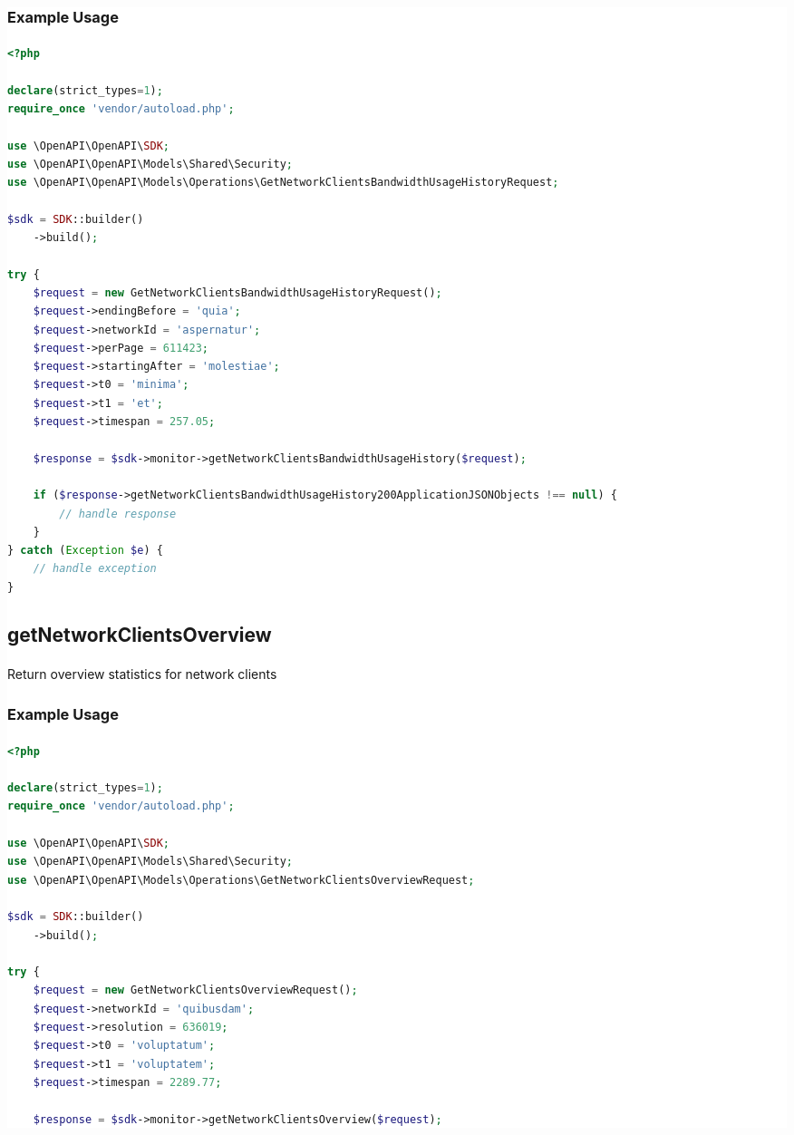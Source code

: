 ### Example Usage

```php
<?php

declare(strict_types=1);
require_once 'vendor/autoload.php';

use \OpenAPI\OpenAPI\SDK;
use \OpenAPI\OpenAPI\Models\Shared\Security;
use \OpenAPI\OpenAPI\Models\Operations\GetNetworkClientsBandwidthUsageHistoryRequest;

$sdk = SDK::builder()
    ->build();

try {
    $request = new GetNetworkClientsBandwidthUsageHistoryRequest();
    $request->endingBefore = 'quia';
    $request->networkId = 'aspernatur';
    $request->perPage = 611423;
    $request->startingAfter = 'molestiae';
    $request->t0 = 'minima';
    $request->t1 = 'et';
    $request->timespan = 257.05;

    $response = $sdk->monitor->getNetworkClientsBandwidthUsageHistory($request);

    if ($response->getNetworkClientsBandwidthUsageHistory200ApplicationJSONObjects !== null) {
        // handle response
    }
} catch (Exception $e) {
    // handle exception
}
```

## getNetworkClientsOverview

Return overview statistics for network clients

### Example Usage

```php
<?php

declare(strict_types=1);
require_once 'vendor/autoload.php';

use \OpenAPI\OpenAPI\SDK;
use \OpenAPI\OpenAPI\Models\Shared\Security;
use \OpenAPI\OpenAPI\Models\Operations\GetNetworkClientsOverviewRequest;

$sdk = SDK::builder()
    ->build();

try {
    $request = new GetNetworkClientsOverviewRequest();
    $request->networkId = 'quibusdam';
    $request->resolution = 636019;
    $request->t0 = 'voluptatum';
    $request->t1 = 'voluptatem';
    $request->timespan = 2289.77;

    $response = $sdk->monitor->getNetworkClientsOverview($request);

```